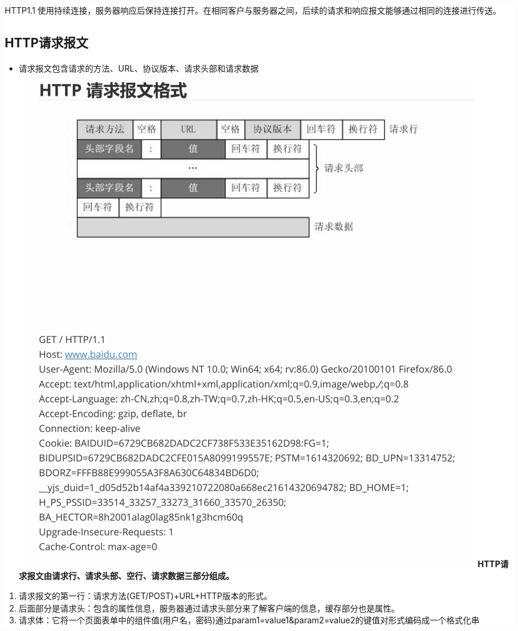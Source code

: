 HTTP1.1 使用持续连接，服务器响应后保持连接打开。在相同客户与服务器之间，后续的请求和响应报文能够通过相同的连接进行传送。

## HTTP请求报文

- 请求报文包含请求的方法、URL、协议版本、请求头部和请求数据
![](../du_pic/web_53_2.png)
**HTTP请求报文由请求行、请求头部、空行、请求数据三部分组成。**

1. 请求报文的第一行：请求方法(GET/POST)+URL+HTTP版本的形式。
2. 后面部分是请求头：包含的属性信息，服务器通过请求头部分来了解客户端的信息，缓存部分也是属性。
3. 请求体：它将一个页面表单中的组件值(用户名，密码)通过param1=value1&param2=value2的键值对形式编码成一个格式化串
